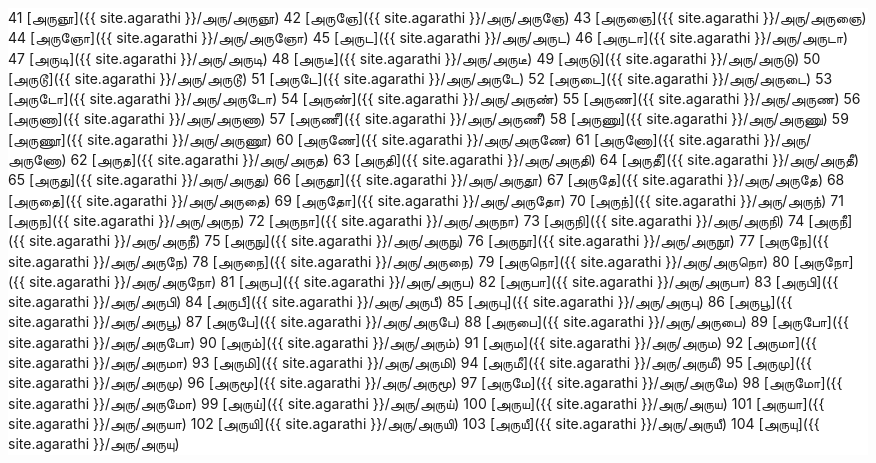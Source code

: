 41 [அருஞூ]({{ site.agarathi }}/அரு/அருஞூ) 
42 [அருஞே]({{ site.agarathi }}/அரு/அருஞே) 
43 [அருஞை]({{ site.agarathi }}/அரு/அருஞை) 
44 [அருஞோ]({{ site.agarathi }}/அரு/அருஞோ) 
45 [அருட]({{ site.agarathi }}/அரு/அருட) 
46 [அருடா]({{ site.agarathi }}/அரு/அருடா) 
47 [அருடி]({{ site.agarathi }}/அரு/அருடி) 
48 [அருடீ]({{ site.agarathi }}/அரு/அருடீ) 
49 [அருடு]({{ site.agarathi }}/அரு/அருடு) 
50 [அருடூ]({{ site.agarathi }}/அரு/அருடூ) 
51 [அருடே]({{ site.agarathi }}/அரு/அருடே) 
52 [அருடை]({{ site.agarathi }}/அரு/அருடை) 
53 [அருடோ]({{ site.agarathi }}/அரு/அருடோ) 
54 [அருண்]({{ site.agarathi }}/அரு/அருண்) 
55 [அருண]({{ site.agarathi }}/அரு/அருண) 
56 [அருணா]({{ site.agarathi }}/அரு/அருணா) 
57 [அருணீ]({{ site.agarathi }}/அரு/அருணீ) 
58 [அருணு]({{ site.agarathi }}/அரு/அருணு) 
59 [அருணூ]({{ site.agarathi }}/அரு/அருணூ) 
60 [அருணே]({{ site.agarathi }}/அரு/அருணே) 
61 [அருணோ]({{ site.agarathi }}/அரு/அருணோ) 
62 [அருத]({{ site.agarathi }}/அரு/அருத) 
63 [அருதி]({{ site.agarathi }}/அரு/அருதி) 
64 [அருதீ]({{ site.agarathi }}/அரு/அருதீ) 
65 [அருது]({{ site.agarathi }}/அரு/அருது) 
66 [அருதூ]({{ site.agarathi }}/அரு/அருதூ) 
67 [அருதே]({{ site.agarathi }}/அரு/அருதே) 
68 [அருதை]({{ site.agarathi }}/அரு/அருதை) 
69 [அருதோ]({{ site.agarathi }}/அரு/அருதோ) 
70 [அருந்]({{ site.agarathi }}/அரு/அருந்) 
71 [அருந]({{ site.agarathi }}/அரு/அருந) 
72 [அருநா]({{ site.agarathi }}/அரு/அருநா) 
73 [அருநி]({{ site.agarathi }}/அரு/அருநி) 
74 [அருநீ]({{ site.agarathi }}/அரு/அருநீ) 
75 [அருநு]({{ site.agarathi }}/அரு/அருநு) 
76 [அருநூ]({{ site.agarathi }}/அரு/அருநூ) 
77 [அருநே]({{ site.agarathi }}/அரு/அருநே) 
78 [அருநை]({{ site.agarathi }}/அரு/அருநை) 
79 [அருநொ]({{ site.agarathi }}/அரு/அருநொ) 
80 [அருநோ]({{ site.agarathi }}/அரு/அருநோ) 
81 [அருப]({{ site.agarathi }}/அரு/அருப) 
82 [அருபா]({{ site.agarathi }}/அரு/அருபா) 
83 [அருபி]({{ site.agarathi }}/அரு/அருபி) 
84 [அருபீ]({{ site.agarathi }}/அரு/அருபீ) 
85 [அருபு]({{ site.agarathi }}/அரு/அருபு) 
86 [அருபூ]({{ site.agarathi }}/அரு/அருபூ) 
87 [அருபே]({{ site.agarathi }}/அரு/அருபே) 
88 [அருபை]({{ site.agarathi }}/அரு/அருபை) 
89 [அருபோ]({{ site.agarathi }}/அரு/அருபோ) 
90 [அரும்]({{ site.agarathi }}/அரு/அரும்) 
91 [அரும]({{ site.agarathi }}/அரு/அரும) 
92 [அருமா]({{ site.agarathi }}/அரு/அருமா) 
93 [அருமி]({{ site.agarathi }}/அரு/அருமி) 
94 [அருமீ]({{ site.agarathi }}/அரு/அருமீ) 
95 [அருமு]({{ site.agarathi }}/அரு/அருமு) 
96 [அருமூ]({{ site.agarathi }}/அரு/அருமூ) 
97 [அருமே]({{ site.agarathi }}/அரு/அருமே) 
98 [அருமோ]({{ site.agarathi }}/அரு/அருமோ) 
99 [அருய்]({{ site.agarathi }}/அரு/அருய்) 
100 [அருய]({{ site.agarathi }}/அரு/அருய) 
101 [அருயா]({{ site.agarathi }}/அரு/அருயா) 
102 [அருயி]({{ site.agarathi }}/அரு/அருயி) 
103 [அருயீ]({{ site.agarathi }}/அரு/அருயீ) 
104 [அருயு]({{ site.agarathi }}/அரு/அருயு) 